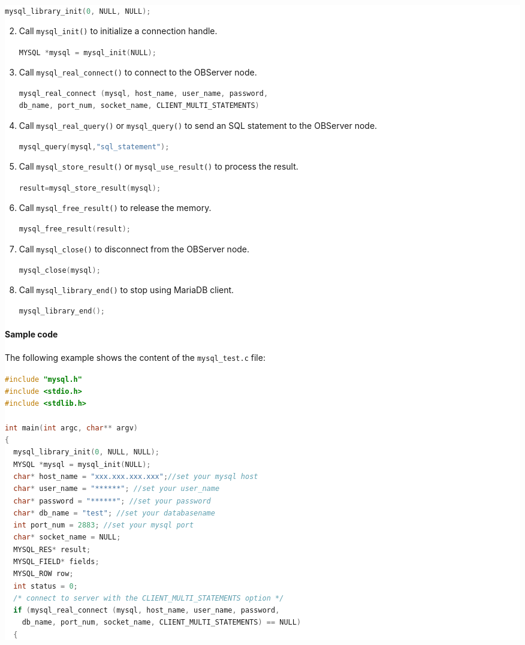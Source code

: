    ```c
   mysql_library_init(0, NULL, NULL);
   ```

2. Call `mysql_init()` to initialize a connection handle.

   ```c
   MYSQL *mysql = mysql_init(NULL);
   ```

3. Call `mysql_real_connect()` to connect to the OBServer node.

   ```c
   mysql_real_connect (mysql, host_name, user_name, password,
   db_name, port_num, socket_name, CLIENT_MULTI_STATEMENTS)
   ```

4. Call `mysql_real_query()` or `mysql_query()` to send an SQL statement to the OBServer node.

   ```c
   mysql_query(mysql,"sql_statement");
   ```

5. Call `mysql_store_result()` or `mysql_use_result()` to process the result.

   ```c
   result=mysql_store_result(mysql);
   ```

6. Call `mysql_free_result()` to release the memory.

   ```c
   mysql_free_result(result);
   ```

7. Call `mysql_close()` to disconnect from the OBServer node.

   ```c
   mysql_close(mysql);
   ```

8. Call `mysql_library_end()` to stop using MariaDB client.

   ```c
   mysql_library_end();
   ```

#### Sample code

The following example shows the content of the `mysql_test.c` file:

```c
#include "mysql.h"
#include <stdio.h>
#include <stdlib.h>

int main(int argc, char** argv)
{
  mysql_library_init(0, NULL, NULL);
  MYSQL *mysql = mysql_init(NULL);
  char* host_name = "xxx.xxx.xxx.xxx";//set your mysql host
  char* user_name = "******"; //set your user_name
  char* password = "******"; //set your password
  char* db_name = "test"; //set your databasename
  int port_num = 2883; //set your mysql port
  char* socket_name = NULL;
  MYSQL_RES* result;
  MYSQL_FIELD* fields;
  MYSQL_ROW row;
  int status = 0;
  /* connect to server with the CLIENT_MULTI_STATEMENTS option */
  if (mysql_real_connect (mysql, host_name, user_name, password,
    db_name, port_num, socket_name, CLIENT_MULTI_STATEMENTS) == NULL)
  {
```